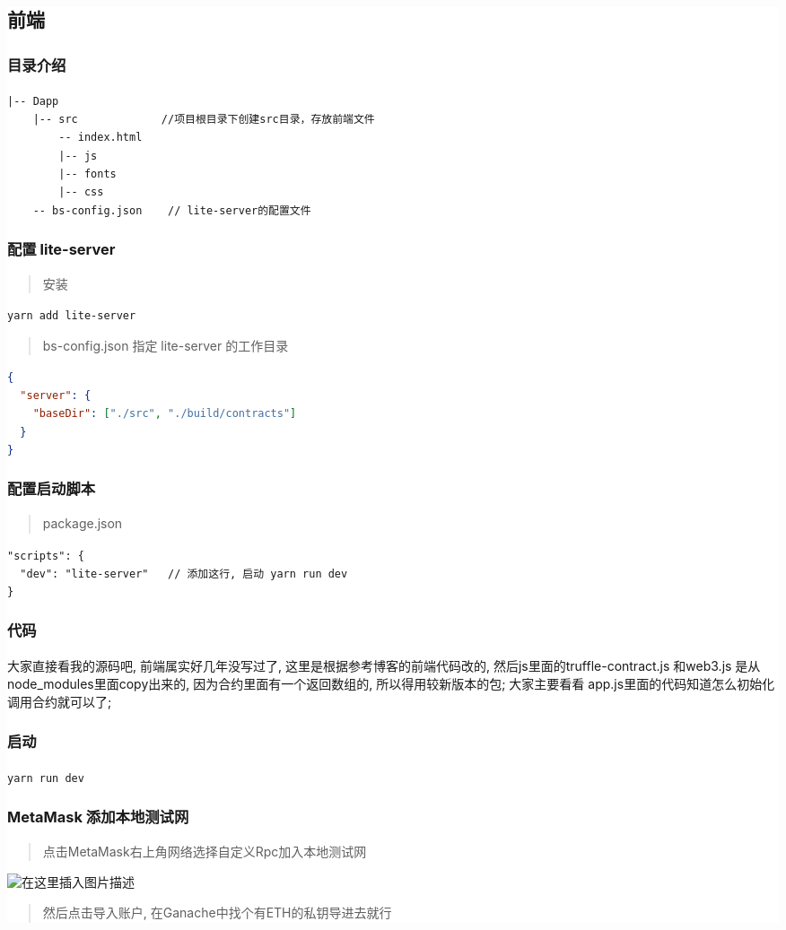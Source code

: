 ## 前端

### 目录介绍
```
|-- Dapp
    |-- src             //项目根目录下创建src目录，存放前端文件
        -- index.html
        |-- js
        |-- fonts
        |-- css
    -- bs-config.json    // lite-server的配置文件
```
### 配置 lite-server
> 安装
```
yarn add lite-server
```

> bs-config.json   指定 lite-server 的工作目录
```json
{
  "server": {
    "baseDir": ["./src", "./build/contracts"]
  }
}
```

### 配置启动脚本
> package.json
```
"scripts": {
  "dev": "lite-server"   // 添加这行, 启动 yarn run dev 
}
```

### 代码
大家直接看我的源码吧, 前端属实好几年没写过了, 这里是根据参考博客的前端代码改的, 然后js里面的truffle-contract.js 和web3.js 是从node_modules里面copy出来的, 因为合约里面有一个返回数组的, 所以得用较新版本的包; 大家主要看看
app.js里面的代码知道怎么初始化调用合约就可以了;

### 启动
```
yarn run dev
```

### MetaMask 添加本地测试网
> 点击MetaMask右上角网络选择自定义Rpc加入本地测试网

![在这里插入图片描述](https://img-blog.csdnimg.cn/20201204112948247.png?x-oss-process=image/watermark,type_ZmFuZ3poZW5naGVpdGk,shadow_10,text_aHR0cHM6Ly9ibG9nLmNzZG4ubmV0L3l3ZGh6eGY=,size_16,color_FFFFFF,t_70)

> 然后点击导入账户, 在Ganache中找个有ETH的私钥导进去就行
